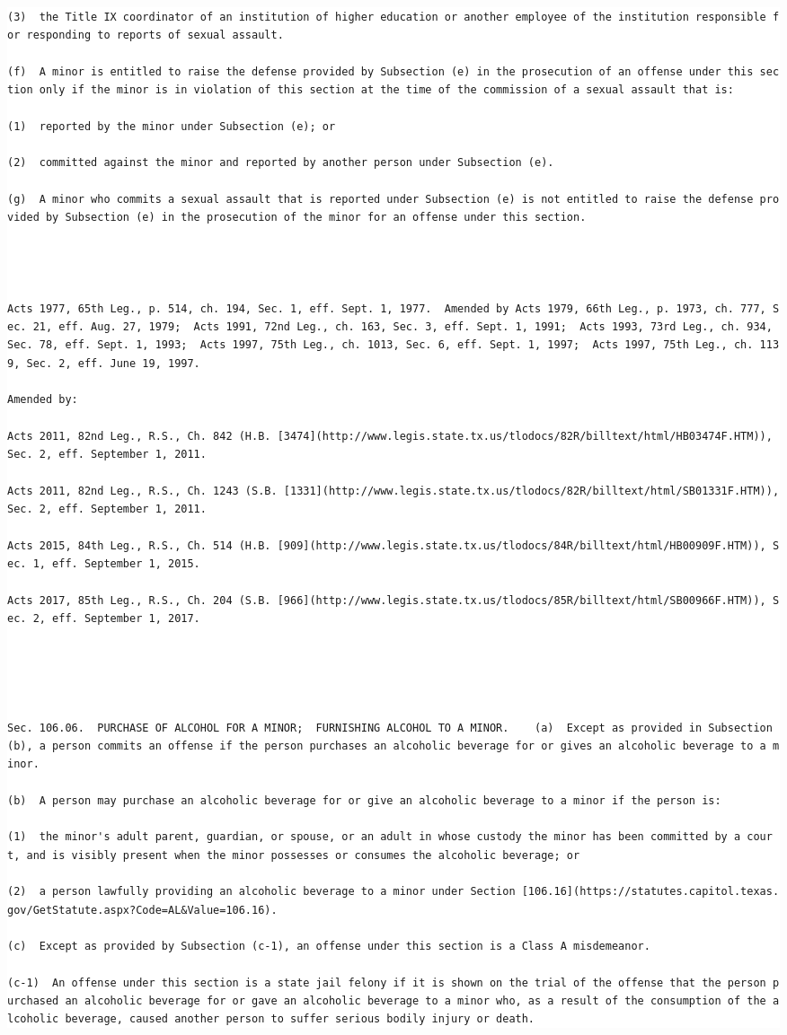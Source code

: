     (3)  the Title IX coordinator of an institution of higher education or another employee of the institution responsible for responding to reports of sexual assault.
    
    (f)  A minor is entitled to raise the defense provided by Subsection (e) in the prosecution of an offense under this section only if the minor is in violation of this section at the time of the commission of a sexual assault that is:
    
    (1)  reported by the minor under Subsection (e); or
    
    (2)  committed against the minor and reported by another person under Subsection (e).
    
    (g)  A minor who commits a sexual assault that is reported under Subsection (e) is not entitled to raise the defense provided by Subsection (e) in the prosecution of the minor for an offense under this section.
    
    
    
    
    Acts 1977, 65th Leg., p. 514, ch. 194, Sec. 1, eff. Sept. 1, 1977.  Amended by Acts 1979, 66th Leg., p. 1973, ch. 777, Sec. 21, eff. Aug. 27, 1979;  Acts 1991, 72nd Leg., ch. 163, Sec. 3, eff. Sept. 1, 1991;  Acts 1993, 73rd Leg., ch. 934, Sec. 78, eff. Sept. 1, 1993;  Acts 1997, 75th Leg., ch. 1013, Sec. 6, eff. Sept. 1, 1997;  Acts 1997, 75th Leg., ch. 1139, Sec. 2, eff. June 19, 1997.
    
    Amended by: 
    
    Acts 2011, 82nd Leg., R.S., Ch. 842 (H.B. [3474](http://www.legis.state.tx.us/tlodocs/82R/billtext/html/HB03474F.HTM)), Sec. 2, eff. September 1, 2011.
    
    Acts 2011, 82nd Leg., R.S., Ch. 1243 (S.B. [1331](http://www.legis.state.tx.us/tlodocs/82R/billtext/html/SB01331F.HTM)), Sec. 2, eff. September 1, 2011.
    
    Acts 2015, 84th Leg., R.S., Ch. 514 (H.B. [909](http://www.legis.state.tx.us/tlodocs/84R/billtext/html/HB00909F.HTM)), Sec. 1, eff. September 1, 2015.
    
    Acts 2017, 85th Leg., R.S., Ch. 204 (S.B. [966](http://www.legis.state.tx.us/tlodocs/85R/billtext/html/SB00966F.HTM)), Sec. 2, eff. September 1, 2017.
    
    
    
    
    
    Sec. 106.06.  PURCHASE OF ALCOHOL FOR A MINOR;  FURNISHING ALCOHOL TO A MINOR.    (a)  Except as provided in Subsection (b), a person commits an offense if the person purchases an alcoholic beverage for or gives an alcoholic beverage to a minor.
    
    (b)  A person may purchase an alcoholic beverage for or give an alcoholic beverage to a minor if the person is:
    
    (1)  the minor's adult parent, guardian, or spouse, or an adult in whose custody the minor has been committed by a court, and is visibly present when the minor possesses or consumes the alcoholic beverage; or 
    
    (2)  a person lawfully providing an alcoholic beverage to a minor under Section [106.16](https://statutes.capitol.texas.gov/GetStatute.aspx?Code=AL&Value=106.16).
    
    (c)  Except as provided by Subsection (c-1), an offense under this section is a Class A misdemeanor.
    
    (c-1)  An offense under this section is a state jail felony if it is shown on the trial of the offense that the person purchased an alcoholic beverage for or gave an alcoholic beverage to a minor who, as a result of the consumption of the alcoholic beverage, caused another person to suffer serious bodily injury or death.
    